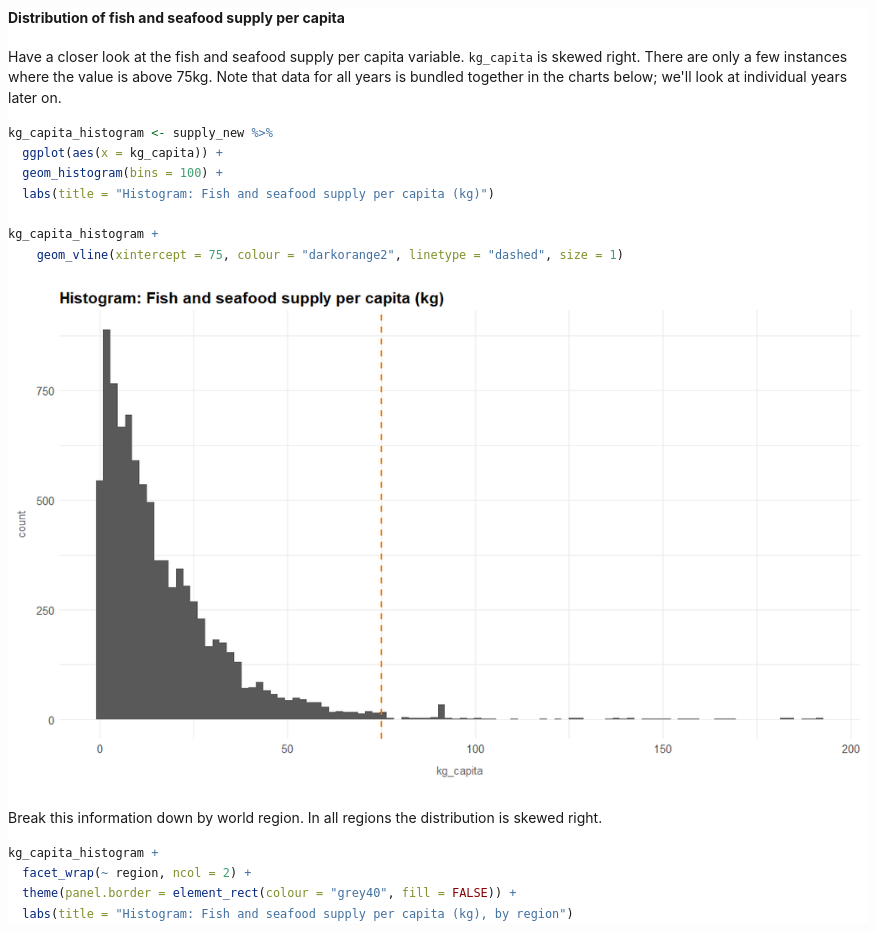 
#### Distribution of fish and seafood supply per capita
Have a closer look at the fish and seafood supply per capita variable. `kg_capita` is skewed right. There are only a few instances where the value is above 75kg. Note that data for all years is bundled together in the charts below; we'll look at individual years later on.


```r
kg_capita_histogram <- supply_new %>% 
  ggplot(aes(x = kg_capita)) +
  geom_histogram(bins = 100) +
  labs(title = "Histogram: Fish and seafood supply per capita (kg)")

kg_capita_histogram +
    geom_vline(xintercept = 75, colour = "darkorange2", linetype = "dashed", size = 1)
```

<img src="README_files/figure-html/kg_capita_histogram-1.png" title="Histogram showing the distribution of the kg_capita variable. The distribution is skewed right. There are few instances where the value is above 75kg." alt="Histogram showing the distribution of the kg_capita variable. The distribution is skewed right. There are few instances where the value is above 75kg." width="100%" style="display: block; margin: auto;" />

Break this information down by world region. In all regions the distribution is skewed right.


```r
kg_capita_histogram +
  facet_wrap(~ region, ncol = 2) +
  theme(panel.border = element_rect(colour = "grey40", fill = FALSE)) +
  labs(title = "Histogram: Fish and seafood supply per capita (kg), by region")
```
